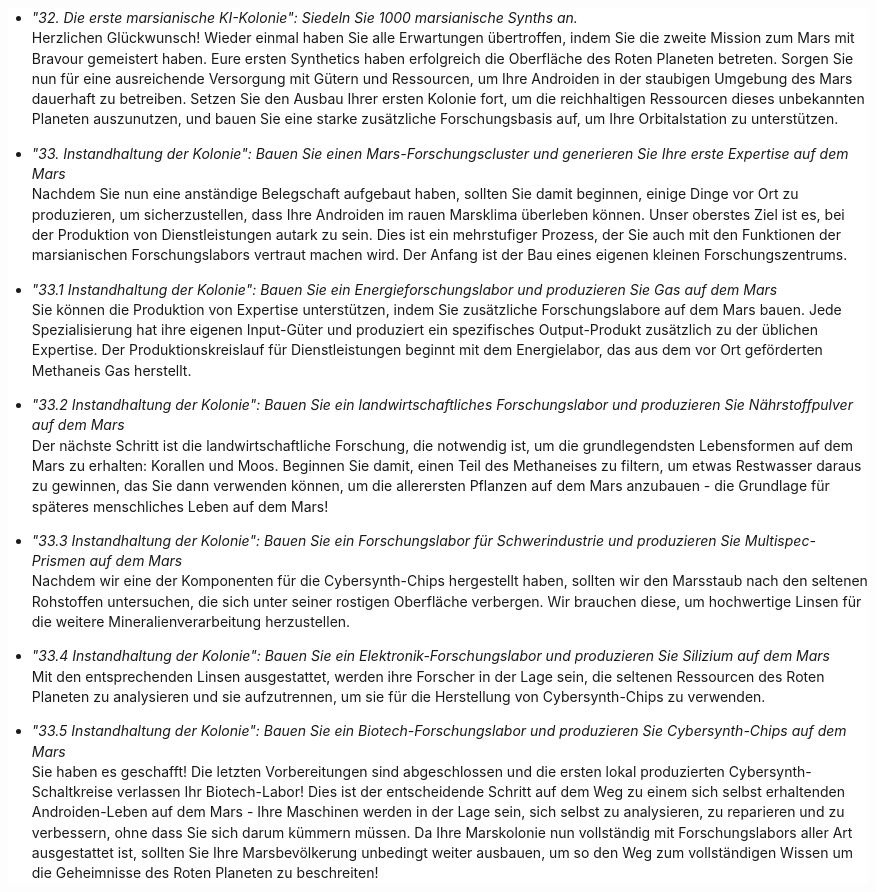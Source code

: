 - *"32.  Die erste marsianische KI-Kolonie": Siedeln Sie 1000 marsianische Synths an.*<br>
  Herzlichen Glückwunsch! Wieder einmal haben Sie alle Erwartungen übertroffen, indem Sie die zweite Mission zum Mars mit Bravour gemeistert haben. Eure ersten Synthetics haben erfolgreich die Oberfläche des Roten Planeten betreten. Sorgen Sie nun für eine ausreichende Versorgung mit Gütern und Ressourcen, um Ihre Androiden in der staubigen Umgebung des Mars dauerhaft zu betreiben. Setzen Sie den Ausbau Ihrer ersten Kolonie fort, um die reichhaltigen Ressourcen dieses unbekannten Planeten auszunutzen, und bauen Sie eine starke zusätzliche Forschungsbasis auf, um Ihre Orbitalstation zu unterstützen.

- *"33. Instandhaltung der Kolonie": Bauen Sie einen Mars-Forschungscluster und generieren Sie Ihre erste Expertise auf dem Mars*<br>
  Nachdem Sie nun eine anständige Belegschaft aufgebaut haben, sollten Sie damit beginnen, einige Dinge vor Ort zu produzieren, um sicherzustellen, dass Ihre Androiden im rauen Marsklima überleben können. Unser oberstes Ziel ist es, bei der Produktion von Dienstleistungen autark zu sein. Dies ist ein mehrstufiger Prozess, der Sie auch mit den Funktionen der marsianischen Forschungslabors vertraut machen wird. Der Anfang ist der Bau eines eigenen kleinen Forschungszentrums.

- *"33.1 Instandhaltung der Kolonie": Bauen Sie ein Energieforschungslabor und produzieren Sie Gas auf dem Mars*<br>
  Sie können die Produktion von Expertise unterstützen, indem Sie zusätzliche Forschungslabore auf dem Mars bauen. Jede Spezialisierung hat ihre eigenen Input-Güter und produziert ein spezifisches Output-Produkt zusätzlich zu der üblichen Expertise. Der Produktionskreislauf für Dienstleistungen beginnt mit dem Energielabor, das aus dem vor Ort geförderten Methaneis Gas herstellt.

- *"33.2 Instandhaltung der Kolonie": Bauen Sie ein landwirtschaftliches Forschungslabor und produzieren Sie Nährstoffpulver auf dem Mars*<br>
  Der nächste Schritt ist die landwirtschaftliche Forschung, die notwendig ist, um die grundlegendsten Lebensformen auf dem Mars zu erhalten: Korallen und Moos. Beginnen Sie damit, einen Teil des Methaneises zu filtern, um etwas Restwasser daraus zu gewinnen, das Sie dann verwenden können, um die allerersten Pflanzen auf dem Mars anzubauen - die Grundlage für späteres menschliches Leben auf dem Mars!

- *"33.3 Instandhaltung der Kolonie": Bauen Sie ein Forschungslabor für Schwerindustrie und produzieren Sie Multispec-Prismen auf dem Mars*<br>
Nachdem wir eine der Komponenten für die Cybersynth-Chips hergestellt haben, sollten wir den Marsstaub nach den seltenen Rohstoffen untersuchen, die sich unter seiner rostigen Oberfläche verbergen. Wir brauchen diese, um hochwertige Linsen für die weitere Mineralienverarbeitung herzustellen.

- *"33.4 Instandhaltung der Kolonie": Bauen Sie ein Elektronik-Forschungslabor und produzieren Sie Silizium auf dem Mars*<br>
  Mit den entsprechenden Linsen ausgestattet, werden ihre Forscher in der Lage sein, die seltenen Ressourcen des Roten Planeten zu analysieren und sie aufzutrennen, um sie für die Herstellung von Cybersynth-Chips zu verwenden.

- *"33.5 Instandhaltung der Kolonie": Bauen Sie ein Biotech-Forschungslabor und produzieren Sie Cybersynth-Chips auf dem Mars*<br>
  Sie haben es geschafft! Die letzten Vorbereitungen sind abgeschlossen und die ersten lokal produzierten Cybersynth-Schaltkreise verlassen Ihr Biotech-Labor! Dies ist der entscheidende Schritt auf dem Weg zu einem sich selbst erhaltenden Androiden-Leben auf dem Mars - Ihre Maschinen werden in der Lage sein, sich selbst zu analysieren, zu reparieren und zu verbessern, ohne dass Sie sich darum kümmern müssen. Da Ihre Marskolonie nun vollständig mit Forschungslabors aller Art ausgestattet ist, sollten Sie Ihre Marsbevölkerung unbedingt weiter ausbauen, um so den Weg zum vollständigen Wissen um die Geheimnisse des Roten Planeten zu beschreiten!
